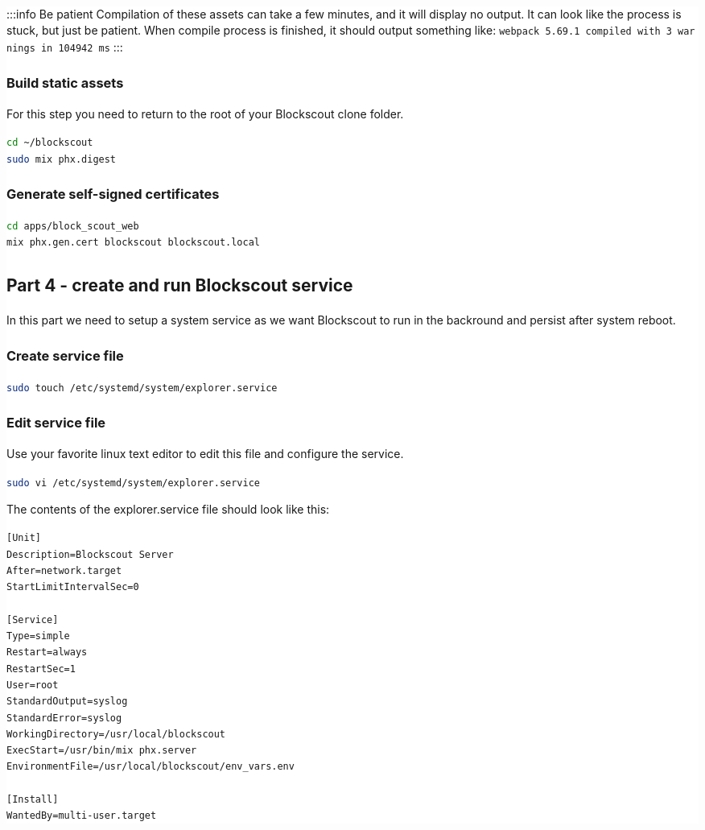 :::info Be patient
Compilation of these assets can take a few minutes, and it will display no output.
It can look like the process is stuck, but just be patient.
When compile process is finished, it should output something like: `webpack 5.69.1 compiled with 3 warnings in 104942 ms`
:::

### Build static assets
For this step you need to return to the root of your Blockscout clone folder.
```bash
cd ~/blockscout
sudo mix phx.digest
```

### Generate self-signed certificates
```bash
cd apps/block_scout_web
mix phx.gen.cert blockscout blockscout.local
```

## Part 4 - create and run Blockscout service
In this part we need to setup a system service as we want Blockscout to run in the backround and persist after system reboot.

### Create service file
```bash
sudo touch /etc/systemd/system/explorer.service
```

### Edit service file
Use your favorite linux text editor to edit this file and configure the service.
```bash
sudo vi /etc/systemd/system/explorer.service
```
The contents of the explorer.service file should look like this:
```
[Unit]
Description=Blockscout Server
After=network.target
StartLimitIntervalSec=0

[Service]
Type=simple
Restart=always
RestartSec=1
User=root
StandardOutput=syslog
StandardError=syslog
WorkingDirectory=/usr/local/blockscout
ExecStart=/usr/bin/mix phx.server
EnvironmentFile=/usr/local/blockscout/env_vars.env

[Install]
WantedBy=multi-user.target
```
